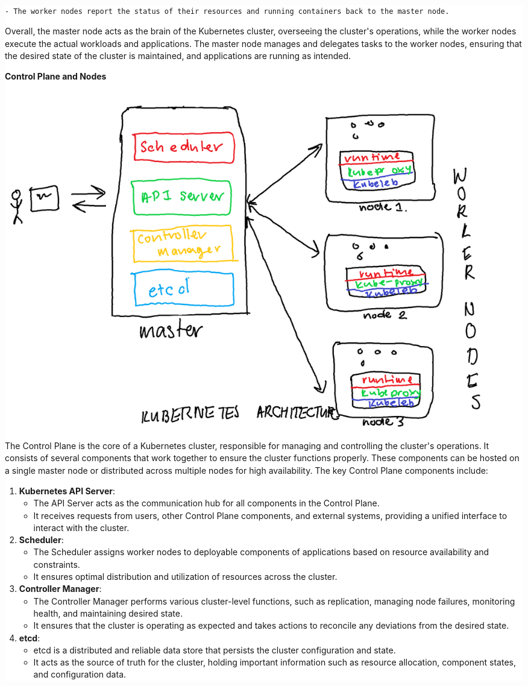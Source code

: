     - The worker nodes report the status of their resources and running containers back to the master node.

Overall, the master node acts as the brain of the Kubernetes cluster, overseeing the cluster's operations, while the worker nodes execute the actual workloads and applications. The master node manages and delegates tasks to the worker nodes, ensuring that the desired state of the cluster is maintained, and applications are running as intended.

**Control Plane and Nodes**

![](./images/k8s_architechure.png)

The Control Plane is the core of a Kubernetes cluster, responsible for managing and controlling the cluster's operations. It consists of several components that work together to ensure the cluster functions properly. These components can be hosted on a single master node or distributed across multiple nodes for high availability. The key Control Plane components include:

1. **Kubernetes API Server**:
    - The API Server acts as the communication hub for all components in the Control Plane.
    - It receives requests from users, other Control Plane components, and external systems, providing a unified interface to interact with the cluster.
2. **Scheduler**:
    - The Scheduler assigns worker nodes to deployable components of applications based on resource availability and constraints.
    - It ensures optimal distribution and utilization of resources across the cluster.
3. **Controller Manager**:
    - The Controller Manager performs various cluster-level functions, such as replication, managing node failures, monitoring health, and maintaining desired state.
    - It ensures that the cluster is operating as expected and takes actions to reconcile any deviations from the desired state.
4. **etcd**:
    - etcd is a distributed and reliable data store that persists the cluster configuration and state.
    - It acts as the source of truth for the cluster, holding important information such as resource allocation, component states, and configuration data.
